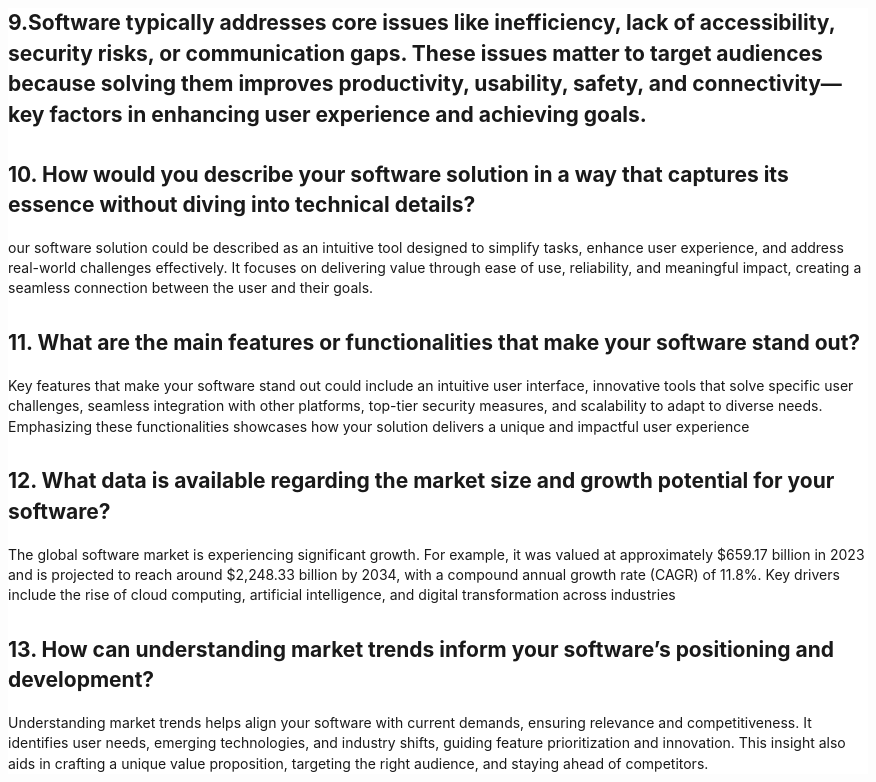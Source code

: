 ## 9.Software typically addresses core issues like inefficiency, lack of accessibility, security risks, or communication gaps. These issues matter to target audiences because solving them improves productivity, usability, safety, and connectivity—key factors in enhancing user experience and achieving goals.


## 10. How would you describe your software solution in a way that captures its essence without diving into technical details?

our software solution could be described as an intuitive tool designed to simplify tasks, enhance user experience, and address real-world challenges effectively. It focuses on delivering value through ease of use, reliability, and meaningful impact, creating a seamless connection between the user and their goals.

## 11. What are the main features or functionalities that make your software stand out?

Key features that make your software stand out could include an intuitive user interface, innovative tools that solve specific user challenges, seamless integration with other platforms, top-tier security measures, and scalability to adapt to diverse needs. Emphasizing these functionalities showcases how your solution delivers a unique and impactful user experience

## 12. What data is available regarding the market size and growth potential for your software?

The global software market is experiencing significant growth. For example, it was valued at approximately $659.17 billion in 2023 and is projected to reach around $2,248.33 billion by 2034, with a compound annual growth rate (CAGR) of 11.8%. Key drivers include the rise of cloud computing, artificial intelligence, and digital transformation across industries

## 13. How can understanding market trends inform your software’s positioning and development?

Understanding market trends helps align your software with current demands, ensuring relevance and competitiveness. It identifies user needs, emerging technologies, and industry shifts, guiding feature prioritization and innovation. This insight also aids in crafting a unique value proposition, targeting the right audience, and staying ahead of competitors.
